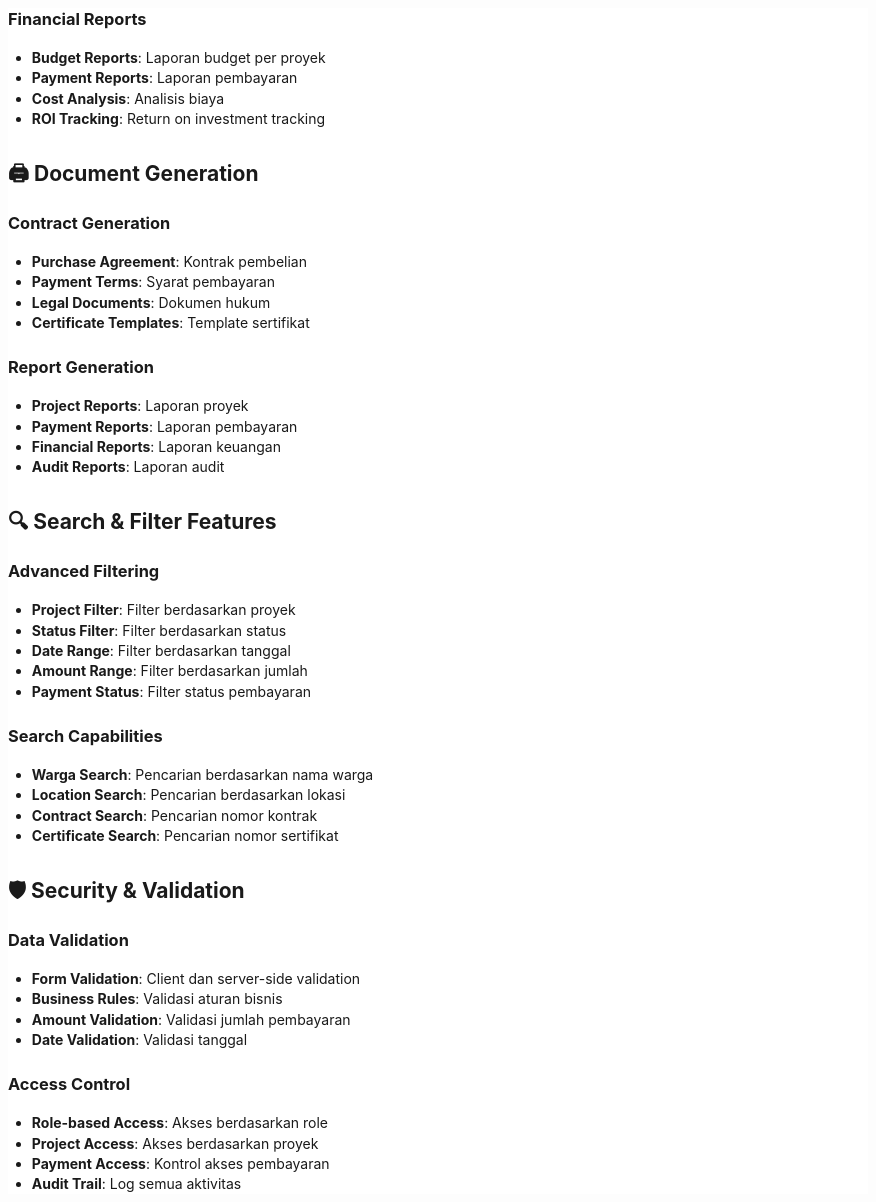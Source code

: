 ### Financial Reports
- **Budget Reports**: Laporan budget per proyek
- **Payment Reports**: Laporan pembayaran
- **Cost Analysis**: Analisis biaya
- **ROI Tracking**: Return on investment tracking

## 🖨️ Document Generation

### Contract Generation
- **Purchase Agreement**: Kontrak pembelian
- **Payment Terms**: Syarat pembayaran
- **Legal Documents**: Dokumen hukum
- **Certificate Templates**: Template sertifikat

### Report Generation
- **Project Reports**: Laporan proyek
- **Payment Reports**: Laporan pembayaran
- **Financial Reports**: Laporan keuangan
- **Audit Reports**: Laporan audit

## 🔍 Search & Filter Features

### Advanced Filtering
- **Project Filter**: Filter berdasarkan proyek
- **Status Filter**: Filter berdasarkan status
- **Date Range**: Filter berdasarkan tanggal
- **Amount Range**: Filter berdasarkan jumlah
- **Payment Status**: Filter status pembayaran

### Search Capabilities
- **Warga Search**: Pencarian berdasarkan nama warga
- **Location Search**: Pencarian berdasarkan lokasi
- **Contract Search**: Pencarian nomor kontrak
- **Certificate Search**: Pencarian nomor sertifikat

## 🛡️ Security & Validation

### Data Validation
- **Form Validation**: Client dan server-side validation
- **Business Rules**: Validasi aturan bisnis
- **Amount Validation**: Validasi jumlah pembayaran
- **Date Validation**: Validasi tanggal

### Access Control
- **Role-based Access**: Akses berdasarkan role
- **Project Access**: Akses berdasarkan proyek
- **Payment Access**: Kontrol akses pembayaran
- **Audit Trail**: Log semua aktivitas
